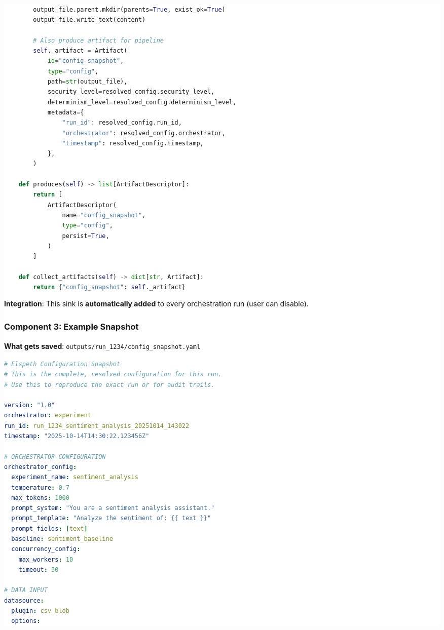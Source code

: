 ```python
        output_file.parent.mkdir(parents=True, exist_ok=True)
        output_file.write_text(content)

        # Also produce artifact for pipeline
        self._artifact = Artifact(
            id="config_snapshot",
            type="config",
            path=str(output_file),
            security_level=resolved_config.security_level,
            determinism_level=resolved_config.determinism_level,
            metadata={
                "run_id": resolved_config.run_id,
                "orchestrator": resolved_config.orchestrator,
                "timestamp": resolved_config.timestamp,
            },
        )

    def produces(self) -> list[ArtifactDescriptor]:
        return [
            ArtifactDescriptor(
                name="config_snapshot",
                type="config",
                persist=True,
            )
        ]

    def collect_artifacts(self) -> dict[str, Artifact]:
        return {"config_snapshot": self._artifact}
```

**Integration**: This sink is **automatically added** to every orchestration run (user can disable).

### Component 3: Example Snapshot

**What gets saved**: `outputs/run_1234/config_snapshot.yaml`

```yaml
# Elspeth Configuration Snapshot
# This is the complete, resolved configuration for this run.
# Use this to reproduce the exact run or for audit trails.

version: "1.0"
orchestrator: experiment
run_id: run_1234_sentiment_analysis_20251014_143022
timestamp: "2025-10-14T14:30:22.123456Z"

# ORCHESTRATOR CONFIGURATION
orchestrator_config:
  experiment_name: sentiment_analysis
  temperature: 0.7
  max_tokens: 1000
  prompt_system: "You are a sentiment analysis assistant."
  prompt_template: "Analyze the sentiment of: {{ text }}"
  prompt_fields: [text]
  baseline: sentiment_baseline
  concurrency_config:
    max_workers: 10
    timeout: 30

# DATA INPUT
datasource:
  plugin: csv_blob
  options:
```